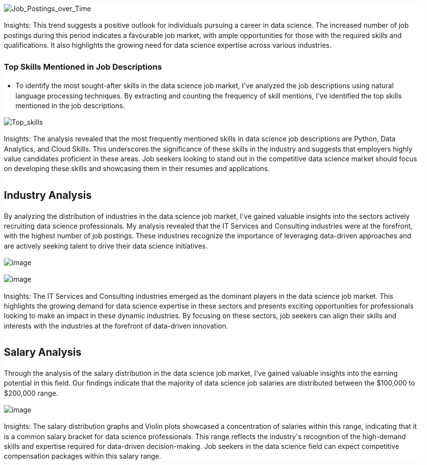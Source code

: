 ![Job_Postings_over_Time](https://github.com/pavannagula/Analysis-on-Is-Data-Science-a-Dying-field-in-2023-by-scrapping-Linkedin-Data-Science-related-jobs/assets/39379433/d7b84dac-95ac-43c1-ad8e-6c760ec59062)

Insights: This trend suggests a positive outlook for individuals pursuing a career in data science. The increased number of job postings during this period indicates a favourable job market, with ample opportunities for those with the required skills and qualifications. It also highlights the growing need for data science expertise across various industries.

### Top Skills Mentioned in Job Descriptions
- To identify the most sought-after skills in the data science job market, I've analyzed the job descriptions using natural language processing techniques. By extracting and counting the frequency of skill mentions, I've identified the top skills mentioned in the job descriptions.
  
![Top_skills](https://github.com/pavannagula/Analysis-on-Is-Data-Science-a-Dying-field-in-2023-by-scrapping-Linkedin-Data-Science-related-jobs/assets/39379433/d06ffb35-78e7-4f84-ac26-428d35548e67)

Insights: The analysis revealed that the most frequently mentioned skills in data science job descriptions are Python, Data Analytics, and Cloud Skills. This underscores the significance of these skills in the industry and suggests that employers highly value candidates proficient in these areas. Job seekers looking to stand out in the competitive data science market should focus on developing these skills and showcasing them in their resumes and applications.

## Industry Analysis

By analyzing the distribution of industries in the data science job market, I've gained valuable insights into the sectors actively recruiting data science professionals. My analysis revealed that the IT Services and Consulting industries were at the forefront, with the highest number of job postings. These industries recognize the importance of leveraging data-driven approaches and are actively seeking talent to drive their data science initiatives.

![image](https://github.com/pavannagula/Analysis-on-Is-Data-Science-a-Dying-field-in-2023-by-scrapping-Linkedin-Data-Science-related-jobs/assets/39379433/322317b0-9d18-4b0b-bd1f-b6327dc81dfa)

![image](https://github.com/pavannagula/Analysis-on-Is-Data-Science-a-Dying-field-in-2023-by-scrapping-Linkedin-Data-Science-related-jobs/assets/39379433/ad0f1e42-2256-42f9-85e1-c2e796b945ea)

Insights: The IT Services and Consulting industries emerged as the dominant players in the data science job market. This highlights the growing demand for data science expertise in these sectors and presents exciting opportunities for professionals looking to make an impact in these dynamic industries. By focusing on these sectors, job seekers can align their skills and interests with the industries at the forefront of data-driven innovation.

## Salary Analysis

Through the analysis of the salary distribution in the data science job market, I've gained valuable insights into the earning potential in this field. Our findings indicate that the majority of data science job salaries are distributed between the $100,000 to $200,000 range.

![image](https://github.com/pavannagula/Analysis-on-Is-Data-Science-a-Dying-field-in-2023-by-scrapping-Linkedin-Data-Science-related-jobs/assets/39379433/a9945cbf-4834-45d9-9be7-197370a22d4a)

Insights: The salary distribution graphs and Violin plots showcased a concentration of salaries within this range, indicating that it is a common salary bracket for data science professionals. This range reflects the industry's recognition of the high-demand skills and expertise required for data-driven decision-making. Job seekers in the data science field can expect competitive compensation packages within this salary range.
